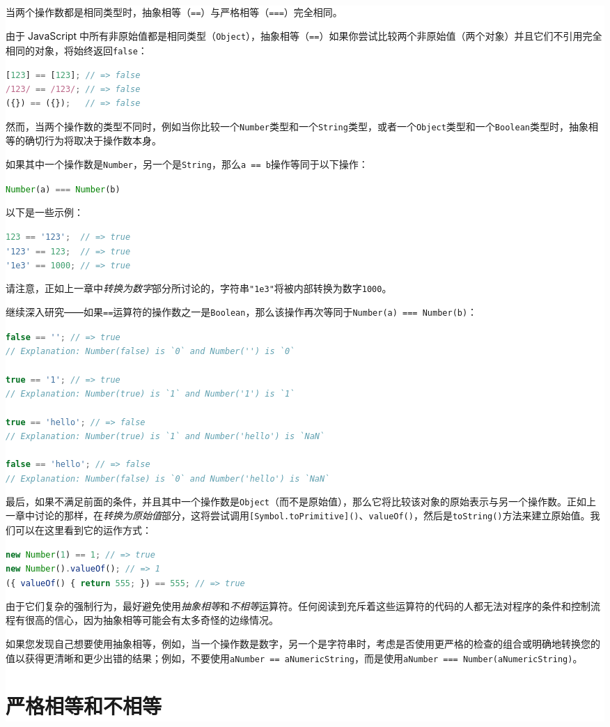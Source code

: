 当两个操作数都是相同类型时，抽象相等（`==`）与严格相等（`===`）完全相同。

由于 JavaScript 中所有非原始值都是相同类型（`Object`），抽象相等（`==`）如果你尝试比较两个非原始值（两个对象）并且它们不引用完全相同的对象，将始终返回`false`：

```js
[123] == [123]; // => false
/123/ == /123/; // => false
({}) == ({});   // => false
```

然而，当两个操作数的类型不同时，例如当你比较一个`Number`类型和一个`String`类型，或者一个`Object`类型和一个`Boolean`类型时，抽象相等的确切行为将取决于操作数本身。

如果其中一个操作数是`Number`，另一个是`String`，那么`a == b`操作等同于以下操作：

```js
Number(a) === Number(b)
```

以下是一些示例：

```js
123 == '123';  // => true
'123' == 123;  // => true
'1e3' == 1000; // => true
```

请注意，正如上一章中*转换为数字*部分所讨论的，字符串`"1e3"`将被内部转换为数字`1000`。

继续深入研究——如果`==`运算符的操作数之一是`Boolean`，那么该操作再次等同于`Number(a) === Number(b)`：

```js
false == ''; // => true
// Explanation: Number(false) is `0` and Number('') is `0`

true == '1'; // => true
// Explanation: Number(true) is `1` and Number('1') is `1`

true == 'hello'; // => false
// Explanation: Number(true) is `1` and Number('hello') is `NaN`

false == 'hello'; // => false
// Explanation: Number(false) is `0` and Number('hello') is `NaN`
```

最后，如果不满足前面的条件，并且其中一个操作数是`Object`（而不是原始值），那么它将比较该对象的原始表示与另一个操作数。正如上一章中讨论的那样，在*转换为原始值*部分，这将尝试调用`[Symbol.toPrimitive]()`、`valueOf()`，然后是`toString()`方法来建立原始值。我们可以在这里看到它的运作方式：

```js
new Number(1) == 1; // => true
new Number().valueOf(); // => 1
({ valueOf() { return 555; }) == 555; // => true
```

由于它们复杂的强制行为，最好避免使用*抽象相等*和*不相等*运算符。任何阅读到充斥着这些运算符的代码的人都无法对程序的条件和控制流程有很高的信心，因为抽象相等可能会有太多奇怪的边缘情况。

如果您发现自己想要使用抽象相等，例如，当一个操作数是数字，另一个是字符串时，考虑是否使用更严格的检查的组合或明确地转换您的值以获得更清晰和更少出错的结果；例如，不要使用`aNumber == aNumericString`，而是使用`aNumber === Number(aNumericString)`。

# 严格相等和不相等
